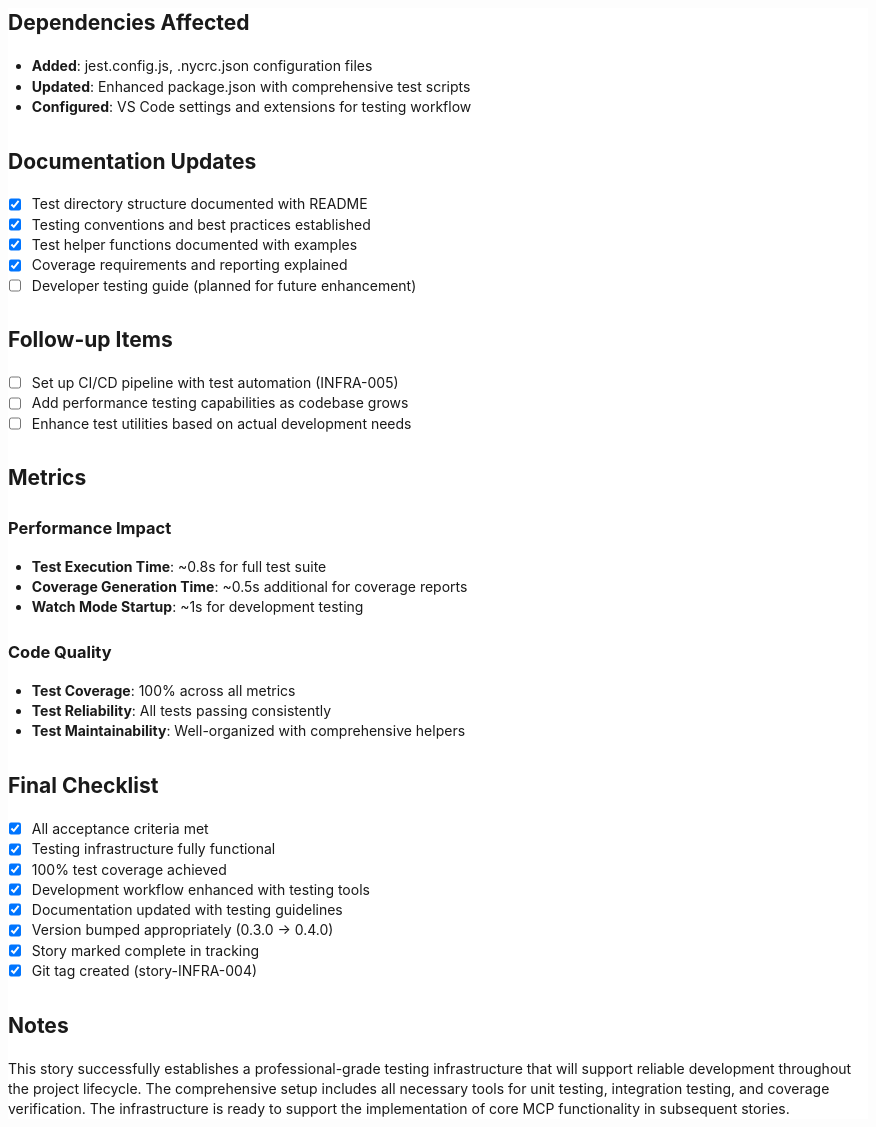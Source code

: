 ## Dependencies Affected

- **Added**: jest.config.js, .nycrc.json configuration files
- **Updated**: Enhanced package.json with comprehensive test scripts
- **Configured**: VS Code settings and extensions for testing workflow

## Documentation Updates

- [x] Test directory structure documented with README
- [x] Testing conventions and best practices established
- [x] Test helper functions documented with examples
- [x] Coverage requirements and reporting explained
- [ ] Developer testing guide (planned for future enhancement)

## Follow-up Items

- [ ] Set up CI/CD pipeline with test automation (INFRA-005)
- [ ] Add performance testing capabilities as codebase grows
- [ ] Enhance test utilities based on actual development needs

## Metrics

### Performance Impact

- **Test Execution Time**: ~0.8s for full test suite
- **Coverage Generation Time**: ~0.5s additional for coverage reports
- **Watch Mode Startup**: ~1s for development testing

### Code Quality

- **Test Coverage**: 100% across all metrics
- **Test Reliability**: All tests passing consistently
- **Test Maintainability**: Well-organized with comprehensive helpers

## Final Checklist

- [x] All acceptance criteria met
- [x] Testing infrastructure fully functional
- [x] 100% test coverage achieved
- [x] Development workflow enhanced with testing tools
- [x] Documentation updated with testing guidelines
- [x] Version bumped appropriately (0.3.0 → 0.4.0)
- [x] Story marked complete in tracking
- [x] Git tag created (story-INFRA-004)

## Notes

This story successfully establishes a professional-grade testing infrastructure that will support
reliable development throughout the project lifecycle. The comprehensive setup includes all
necessary tools for unit testing, integration testing, and coverage verification. The infrastructure
is ready to support the implementation of core MCP functionality in subsequent stories.
